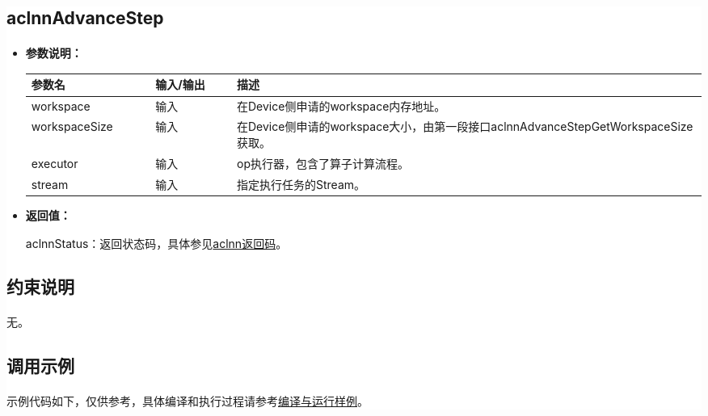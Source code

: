 
## aclnnAdvanceStep

- **参数说明：**

  <table style="undefined;table-layout: fixed; width: 953px"><colgroup>
  <col style="width: 173px">
  <col style="width: 112px">
  <col style="width: 668px">
  </colgroup>
  <thead>
    <tr>
      <th>参数名</th>
      <th>输入/输出</th>
      <th>描述</th>
    </tr></thead>
  <tbody>
    <tr>
      <td>workspace</td>
      <td>输入</td>
      <td>在Device侧申请的workspace内存地址。</td>
    </tr>
    <tr>
      <td>workspaceSize</td>
      <td>输入</td>
      <td>在Device侧申请的workspace大小，由第一段接口aclnnAdvanceStepGetWorkspaceSize获取。</td>
    </tr>
    <tr>
      <td>executor</td>
      <td>输入</td>
      <td>op执行器，包含了算子计算流程。</td>
    </tr>
    <tr>
      <td>stream</td>
      <td>输入</td>
      <td>指定执行任务的Stream。</td>
    </tr>
  </tbody>
  </table>


- **返回值：**

  aclnnStatus：返回状态码，具体参见[aclnn返回码](../../../docs/context/aclnn返回码.md)。

## 约束说明

无。

## 调用示例

示例代码如下，仅供参考，具体编译和执行过程请参考[编译与运行样例](../../../docs/context/编译与运行样例.md)。
